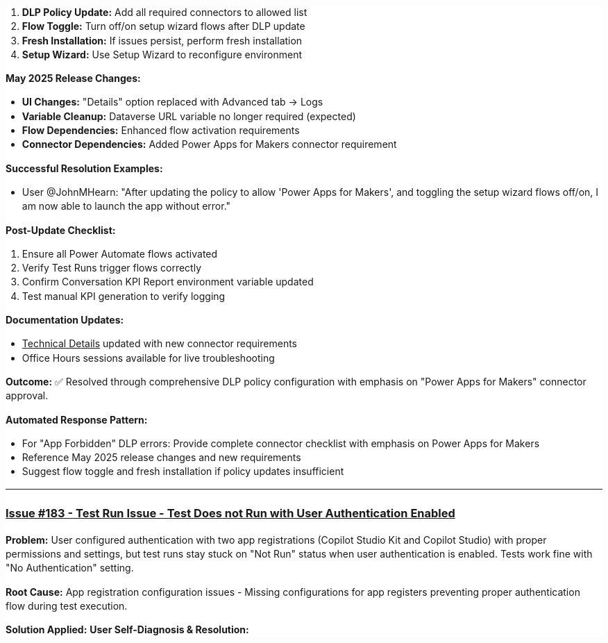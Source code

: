 1. **DLP Policy Update:** Add all required connectors to allowed list
2. **Flow Toggle:** Turn off/on setup wizard flows after DLP update
3. **Fresh Installation:** If issues persist, perform fresh installation
4. **Setup Wizard:** Use Setup Wizard to reconfigure environment

**May 2025 Release Changes:**

- **UI Changes:** "Details" option replaced with Advanced tab → Logs
- **Variable Cleanup:** Dataverse URL variable no longer required (expected)
- **Flow Dependencies:** Enhanced flow activation requirements
- **Connector Dependencies:** Added Power Apps for Makers connector requirement

**Successful Resolution Examples:**

- User @JohnMHearn: "After updating the policy to allow 'Power Apps for Makers', and toggling the setup wizard flows off/on, I am now able to launch the app without error."

**Post-Update Checklist:**

1. Ensure all Power Automate flows activated
2. Verify Test Runs trigger flows correctly
3. Confirm Conversation KPI Report environment variable updated
4. Test manual KPI generation to verify logging

**Documentation Updates:**

- [Technical Details](https://github.com/microsoft/Power-CAT-Copilot-Studio-Kit/blob/main/TECHDETAILS.md) updated with new connector requirements
- Office Hours sessions available for live troubleshooting

**Outcome:** ✅ Resolved through comprehensive DLP policy configuration with emphasis on "Power Apps for Makers" connector approval.

**Automated Response Pattern:**

- For "App Forbidden" DLP errors: Provide complete connector checklist with emphasis on Power Apps for Makers
- Reference May 2025 release changes and new requirements
- Suggest flow toggle and fresh installation if policy updates insufficient

---

### [Issue #183 - Test Run Issue - Test Does not Run with User Authentication Enabled](https://github.com/microsoft/Power-CAT-Copilot-Studio-Kit/issues/183)

**Problem:**
User configured authentication with two app registrations (Copilot Studio Kit and Copilot Studio) with proper permissions and settings, but test runs stay stuck on "Not Run" status when user authentication is enabled. Tests work fine with "No Authentication" setting.

**Root Cause:**
App registration configuration issues - Missing configurations for app registers preventing proper authentication flow during test execution.

**Solution Applied:**
**User Self-Diagnosis & Resolution:**
